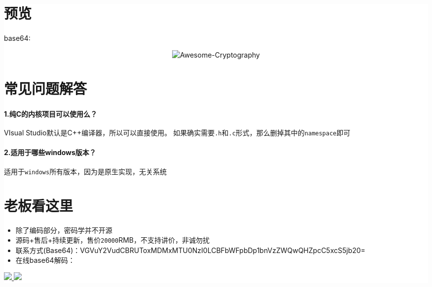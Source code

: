 

预览
=========================
base64: 
<p align="center">
<img  src="https://github.com/SaltedFishBayonet/Windows-Kernel-Crypto/blob/master/base64.gif" alt="Awesome-Cryptography">
</p>



常见问题解答
=========================
#### 1.纯C的内核项目可以使用么？
VIsual Studio默认是C++编译器，所以可以直接使用。
如果确实需要`.h`和`.c`形式，那么删掉其中的`namespace`即可

#### 2.适用于哪些windows版本？
适用于`windows`所有版本，因为是原生实现，无关系统



老板看这里
=========================
- 除了编码部分，密码学并不开源
- 源码+售后+持续更新，售价`20000`RMB，不支持讲价，非诚勿扰
- 联系方式(Base64)：VGVuY2VudCBRUToxMDMxMTU0NzI0LCBFbWFpbDp1bnVzZWQwQHZpcC5xcS5jb20=
- 在线base64解码：
<p align="left">
	<a target="_blank" href="https://www.google.com/search?q=base64+online">
		<img src="http://120.53.223.74:8848/click_me_en.svg" />
	</a>
	<a target="_blank" href="https://cn.bing.com/search?q=base64+online">
		<img src="http://120.53.223.74:8848/click_me_ch.svg" />
	</a>
</p>


